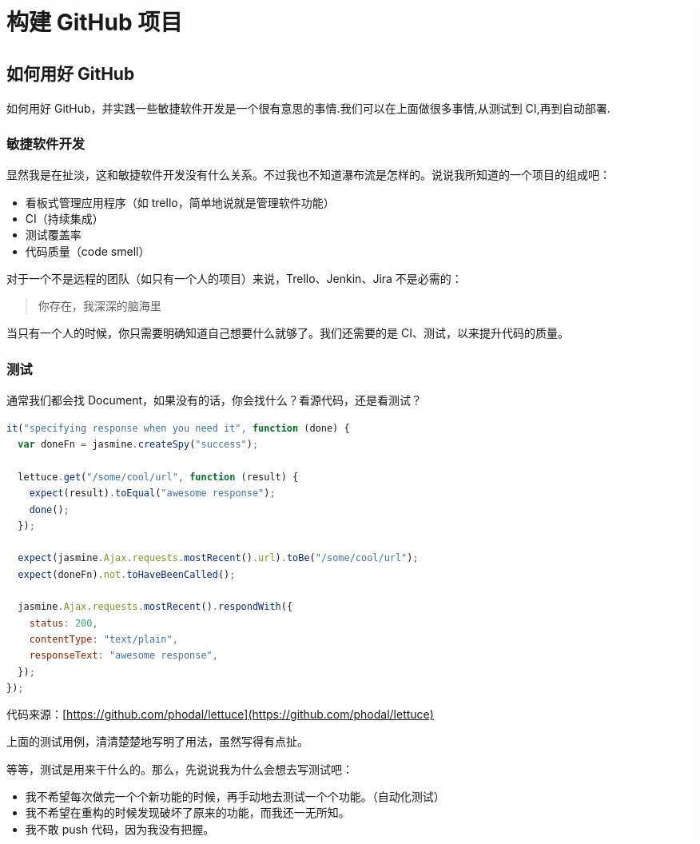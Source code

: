 # 构建 GitHub 项目

## 如何用好 GitHub

如何用好 GitHub，并实践一些敏捷软件开发是一个很有意思的事情.我们可以在上面做很多事情,从测试到 CI,再到自动部署.

### 敏捷软件开发

显然我是在扯淡，这和敏捷软件开发没有什么关系。不过我也不知道瀑布流是怎样的。说说我所知道的一个项目的组成吧：

- 看板式管理应用程序（如 trello，简单地说就是管理软件功能）
- CI（持续集成）
- 测试覆盖率
- 代码质量（code smell）

对于一个不是远程的团队（如只有一个人的项目）来说，Trello、Jenkin、Jira 不是必需的：

> 你存在，我深深的脑海里

当只有一个人的时候，你只需要明确知道自己想要什么就够了。我们还需要的是 CI、测试，以来提升代码的质量。

### 测试

通常我们都会找 Document，如果没有的话，你会找什么？看源代码，还是看测试？

```javascript
it("specifying response when you need it", function (done) {
  var doneFn = jasmine.createSpy("success");

  lettuce.get("/some/cool/url", function (result) {
    expect(result).toEqual("awesome response");
    done();
  });

  expect(jasmine.Ajax.requests.mostRecent().url).toBe("/some/cool/url");
  expect(doneFn).not.toHaveBeenCalled();

  jasmine.Ajax.requests.mostRecent().respondWith({
    status: 200,
    contentType: "text/plain",
    responseText: "awesome response",
  });
});
```

代码来源：[https://github.com/phodal/lettuce](https://github.com/phodal/lettuce)

上面的测试用例，清清楚楚地写明了用法，虽然写得有点扯。

等等，测试是用来干什么的。那么，先说说我为什么会想去写测试吧：

- 我不希望每次做完一个个新功能的时候，再手动地去测试一个个功能。（自动化测试）
- 我不希望在重构的时候发现破坏了原来的功能，而我还一无所知。
- 我不敢 push 代码，因为我没有把握。
